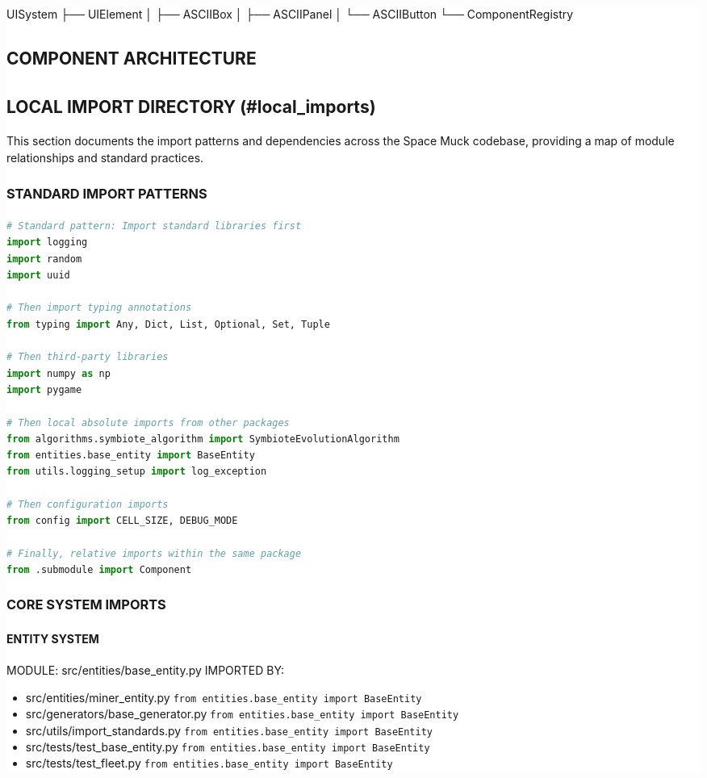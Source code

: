 UISystem
├── UIElement
│   ├── ASCIIBox
│   ├── ASCIIPanel
│   └── ASCIIButton
└── ComponentRegistry

## COMPONENT ARCHITECTURE


## LOCAL IMPORT DIRECTORY (#local_imports)

This section documents the import patterns and dependencies across the Space Muck codebase, providing a map of module relationships and standard practices.

### STANDARD IMPORT PATTERNS

```python
# Standard pattern: Import standard libraries first
import logging
import random
import uuid

# Then import typing annotations
from typing import Any, Dict, List, Optional, Set, Tuple

# Then third-party libraries
import numpy as np
import pygame

# Then local absolute imports from other packages
from algorithms.symbiote_algorithm import SymbioteEvolutionAlgorithm
from entities.base_entity import BaseEntity
from utils.logging_setup import log_exception

# Then configuration imports
from config import CELL_SIZE, DEBUG_MODE

# Finally, relative imports within the same package
from .submodule import Component
```

### CORE SYSTEM IMPORTS

#### ENTITY SYSTEM

MODULE: src/entities/base_entity.py
IMPORTED BY:
- src/entities/miner_entity.py
  `from entities.base_entity import BaseEntity`
- src/generators/base_generator.py
  `from entities.base_entity import BaseEntity`
- src/utils/import_standards.py
  `from entities.base_entity import BaseEntity`
- src/tests/test_base_entity.py
  `from entities.base_entity import BaseEntity`
- src/tests/test_fleet.py
  `from entities.base_entity import BaseEntity`
